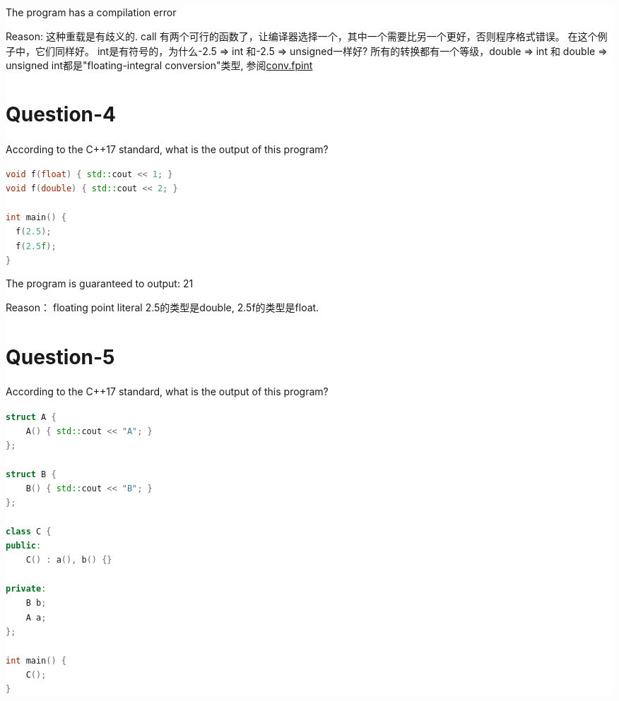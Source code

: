 The program has a compilation error

Reason:
这种重载是有歧义的. 
call 有两个可行的函数了，让编译器选择一个，其中一个需要比另一个更好，否则程序格式错误。
在这个例子中，它们同样好。 int是有符号的，为什么-2.5 => int 和-2.5 => unsigned一样好?
所有的转换都有一个等级，double => int 和 double => unsigned int都是"floating-integral conversion"类型, 参阅[conv.fpint](https://timsong-cpp.github.io/cppwp/n4659/conv.fpint)

# Question-4
According to the C++17 standard, what is the output of this program?
```cpp
void f(float) { std::cout << 1; }
void f(double) { std::cout << 2; }

int main() {
  f(2.5);
  f(2.5f);
}
```

The program is guaranteed to output: 21

Reason：
floating point literal 2.5的类型是double,  2.5f的类型是float. 

# Question-5
According to the C++17 standard, what is the output of this program?
```cpp
struct A {
    A() { std::cout << "A"; }
};

struct B {
    B() { std::cout << "B"; }
};

class C {
public:
    C() : a(), b() {}

private:
    B b;
    A a;
};

int main() {
    C();
}
```

